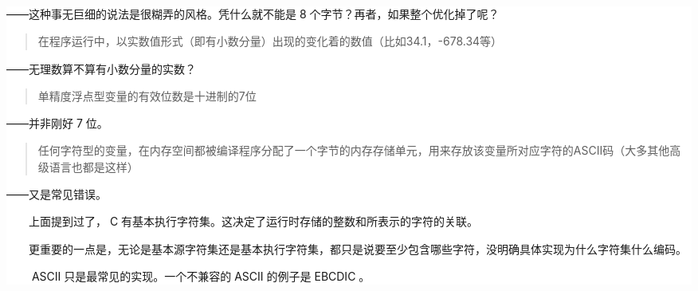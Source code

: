 ——这种事无巨细的说法是很糊弄的风格。凭什么就不能是 8 个字节？再者，如果整个优化掉了呢？

> 在程序运行中，以实数值形式（即有小数分量）出现的变化着的数值（比如34.1，-678.34等）

——无理数算不算有小数分量的实数？

> 单精度浮点型变量的有效位数是十进制的7位

——并非刚好 7 位。

> 任何字符型的变量，在内存空间都被编译程序分配了一个字节的内存存储单元，用来存放该变量所对应字符的ASCII码（大多其他高级语言也都是这样）

——又是常见错误。

　　上面提到过了， C 有基本执行字符集。这决定了运行时存储的整数和所表示的字符的关联。

　　更重要的一点是，无论是基本源字符集还是基本执行字符集，都只是说要至少包含哪些字符，没明确具体实现为什么字符集什么编码。

　　 ASCII 只是最常见的实现。一个不兼容的 ASCII 的例子是 EBCDIC 。

